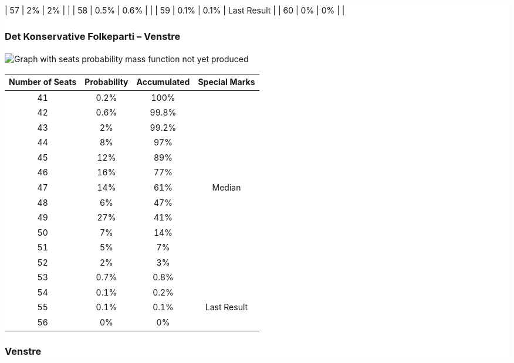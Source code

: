 | 57 | 2% | 2% |  |
| 58 | 0.5% | 0.6% |  |
| 59 | 0.1% | 0.1% | Last Result |
| 60 | 0% | 0% |  |

### Det Konservative Folkeparti – Venstre

![Graph with seats probability mass function not yet produced](2021-06-10-Gallup-coalitions-seats-pmf-c–v.png "Seats Probability Mass Function")

| Number of Seats | Probability | Accumulated | Special Marks |
|:---------------:|:-----------:|:-----------:|:-------------:|
| 41 | 0.2% | 100% |  |
| 42 | 0.6% | 99.8% |  |
| 43 | 2% | 99.2% |  |
| 44 | 8% | 97% |  |
| 45 | 12% | 89% |  |
| 46 | 16% | 77% |  |
| 47 | 14% | 61% | Median |
| 48 | 6% | 47% |  |
| 49 | 27% | 41% |  |
| 50 | 7% | 14% |  |
| 51 | 5% | 7% |  |
| 52 | 2% | 3% |  |
| 53 | 0.7% | 0.8% |  |
| 54 | 0.1% | 0.2% |  |
| 55 | 0.1% | 0.1% | Last Result |
| 56 | 0% | 0% |  |

### Venstre
